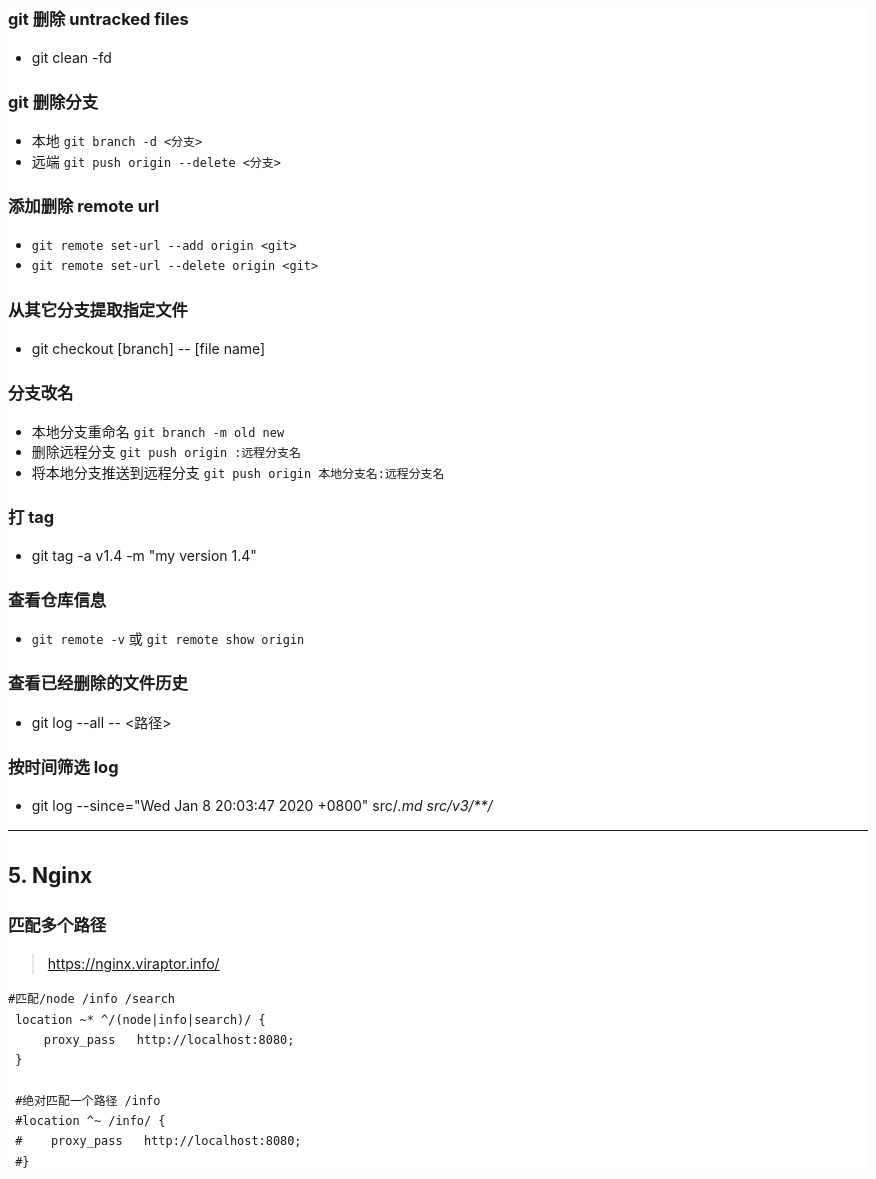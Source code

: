 ### git 删除 untracked files

- git clean -fd

### git 删除分支

- 本地 `git branch -d <分支>`
- 远端 `git push origin --delete <分支>`

### 添加删除 remote url

- `git remote set-url --add origin <git>`
- `git remote set-url --delete origin <git>`

### 从其它分支提取指定文件

- git checkout [branch] -- [file name]

### 分支改名

- 本地分支重命名 `git branch -m old new`
- 删除远程分支 `git push origin :远程分支名`
- 将本地分支推送到远程分支 `git push origin 本地分支名:远程分支名`

### 打 tag

- git tag -a v1.4 -m "my version 1.4"

### 查看仓库信息

- `git remote -v` 或 `git remote show origin`

### 查看已经删除的文件历史

- git log --all -- <路径>

### 按时间筛选 log

- git log --since="Wed Jan 8 20:03:47 2020 +0800" src/_.md src/v3/\*\*/_

---

## 5. Nginx

### 匹配多个路径

> https://nginx.viraptor.info/

```
#匹配/node /info /search
 location ~* ^/(node|info|search)/ {
     proxy_pass   http://localhost:8080;
 }

 #绝对匹配一个路径 /info
 #location ^~ /info/ {
 #    proxy_pass   http://localhost:8080;
 #}
```
